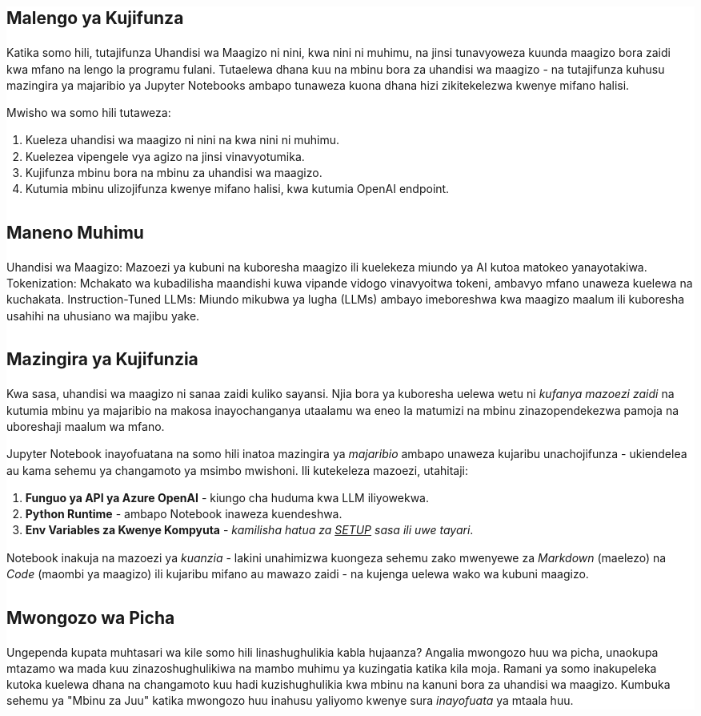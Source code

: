## Malengo ya Kujifunza

Katika somo hili, tutajifunza Uhandisi wa Maagizo ni nini, kwa nini ni muhimu, na jinsi tunavyoweza kuunda maagizo bora zaidi kwa mfano na lengo la programu fulani. Tutaelewa dhana kuu na mbinu bora za uhandisi wa maagizo - na tutajifunza kuhusu mazingira ya majaribio ya Jupyter Notebooks ambapo tunaweza kuona dhana hizi zikitekelezwa kwenye mifano halisi.

Mwisho wa somo hili tutaweza:

1. Kueleza uhandisi wa maagizo ni nini na kwa nini ni muhimu.
2. Kuelezea vipengele vya agizo na jinsi vinavyotumika.
3. Kujifunza mbinu bora na mbinu za uhandisi wa maagizo.
4. Kutumia mbinu ulizojifunza kwenye mifano halisi, kwa kutumia OpenAI endpoint.

## Maneno Muhimu

Uhandisi wa Maagizo: Mazoezi ya kubuni na kuboresha maagizo ili kuelekeza miundo ya AI kutoa matokeo yanayotakiwa.
Tokenization: Mchakato wa kubadilisha maandishi kuwa vipande vidogo vinavyoitwa tokeni, ambavyo mfano unaweza kuelewa na kuchakata.
Instruction-Tuned LLMs: Miundo mikubwa ya lugha (LLMs) ambayo imeboreshwa kwa maagizo maalum ili kuboresha usahihi na uhusiano wa majibu yake.

## Mazingira ya Kujifunzia

Kwa sasa, uhandisi wa maagizo ni sanaa zaidi kuliko sayansi. Njia bora ya kuboresha uelewa wetu ni _kufanya mazoezi zaidi_ na kutumia mbinu ya majaribio na makosa inayochanganya utaalamu wa eneo la matumizi na mbinu zinazopendekezwa pamoja na uboreshaji maalum wa mfano.

Jupyter Notebook inayofuatana na somo hili inatoa mazingira ya _majaribio_ ambapo unaweza kujaribu unachojifunza - ukiendelea au kama sehemu ya changamoto ya msimbo mwishoni. Ili kutekeleza mazoezi, utahitaji:

1. **Funguo ya API ya Azure OpenAI** - kiungo cha huduma kwa LLM iliyowekwa.
2. **Python Runtime** - ambapo Notebook inaweza kuendeshwa.
3. **Env Variables za Kwenye Kompyuta** - _kamilisha hatua za [SETUP](./../00-course-setup/02-setup-local.md?WT.mc_id=academic-105485-koreyst) sasa ili uwe tayari_.

Notebook inakuja na mazoezi ya _kuanzia_ - lakini unahimizwa kuongeza sehemu zako mwenyewe za _Markdown_ (maelezo) na _Code_ (maombi ya maagizo) ili kujaribu mifano au mawazo zaidi - na kujenga uelewa wako wa kubuni maagizo.

## Mwongozo wa Picha

Ungependa kupata muhtasari wa kile somo hili linashughulikia kabla hujaanza? Angalia mwongozo huu wa picha, unaokupa mtazamo wa mada kuu zinazoshughulikiwa na mambo muhimu ya kuzingatia katika kila moja. Ramani ya somo inakupeleka kutoka kuelewa dhana na changamoto kuu hadi kuzishughulikia kwa mbinu na kanuni bora za uhandisi wa maagizo. Kumbuka sehemu ya "Mbinu za Juu" katika mwongozo huu inahusu yaliyomo kwenye sura _inayofuata_ ya mtaala huu.
